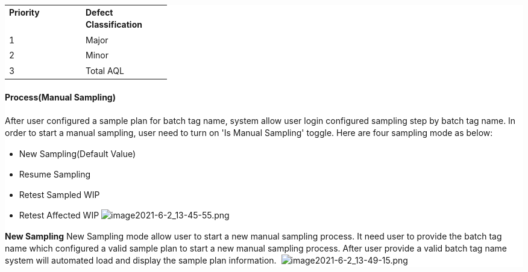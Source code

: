 














































<table class="wrapped confluenceTable"><colgroup><col style="width: 127.0px;" /><col style="width: 142.0px;" /></colgroup><tbody><tr><td class="highlight-grey confluenceTd" title="Background colour : Grey" data-highlight-colour="grey"><strong title="">Priority </strong></td><td class="highlight-grey confluenceTd" title="Background colour : Grey" data-highlight-colour="grey"><strong title="">Defect Classification </strong></td></tr><tr><td class="confluenceTd">1</td><td class="confluenceTd">Major</td></tr><tr><td class="confluenceTd">2</td><td class="confluenceTd">Minor</td></tr><tr><td class="confluenceTd">3</td><td class="confluenceTd">Total AQL</td></tr></tbody></table>



#### **Process(Manual Sampling)** 


After user configured a sample plan for batch tag name, system allow user login configured sampling step by batch tag name.
In order to start a manual sampling, user need to turn on 'Is Manual Sampling' toggle. Here are four sampling mode as below:

- New Sampling(Default Value)

- Resume Sampling

- Retest Sampled WIP

- Retest Affected WIP
![image2021-6-2_13-45-55.png](/.attachments/92734227.png)



**New Sampling** 
New Sampling mode allow user to start a new manual sampling process. It need user to provide the batch tag name which configured a valid sample plan to start a new manual sampling process. After user provide a valid batch tag name system will automated load and display the sample plan information. 
![image2021-6-2_13-49-15.png](/.attachments/92734228.png)
